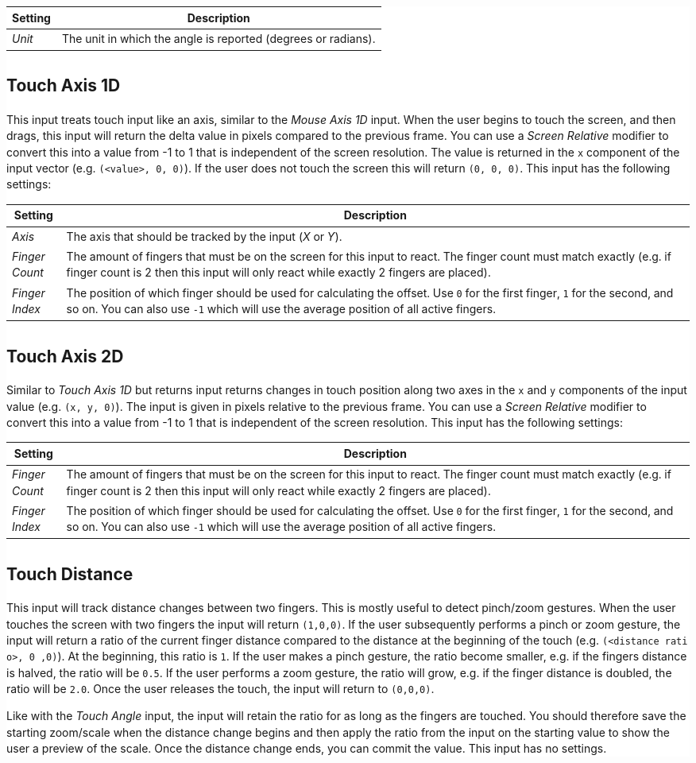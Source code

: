 | Setting | Description                                                   |
|---------|---------------------------------------------------------------|
| _Unit_  | The unit in which the angle is reported (degrees or radians). |


## Touch Axis 1D

This input treats touch input like an axis, similar to the _Mouse Axis 1D_ input. When the user begins to touch the screen, and then drags, this input will return the delta value in pixels compared to the previous frame. You can use a _Screen Relative_ modifier to convert this into a value from -1 to 1 that is independent of the screen resolution. The value is returned in the `x` component of the input vector (e.g. `(<value>, 0, 0)`). If the user does not touch the screen this will return `(0, 0, 0)`.  This input has the following settings:

| Setting        | Description                                                                                                                                                                                                            |
|----------------|------------------------------------------------------------------------------------------------------------------------------------------------------------------------------------------------------------------------|
| _Axis_         | The axis that should be tracked by the input (_X_ or _Y_).                                                                                                                                                             |
| _Finger Count_ | The amount of fingers that must be on the screen for this  input to react. The finger count must match exactly (e.g. if finger count is 2 then this input will only react while exactly 2 fingers are placed).         |
| _Finger Index_ | The position of which finger should be used for calculating the offset. Use `0` for  the first finger, `1` for the second, and so on. You can also use `-1` which will use the average position of all active fingers. |

## Touch Axis 2D

Similar to _Touch Axis 1D_  but returns input returns changes in touch position along two axes in the `x` and `y` components of the input value (e.g. `(x, y, 0)`). The input is given in pixels relative to the previous frame. You can use a _Screen Relative_ modifier to convert this into a value from -1 to 1 that is independent of the screen resolution. This input has the following settings:

| Setting        | Description                                                                                                                                                                                                            |
|----------------|------------------------------------------------------------------------------------------------------------------------------------------------------------------------------------------------------------------------|
| _Finger Count_ | The amount of fingers that must be on the screen for this  input to react. The finger count must match exactly (e.g. if finger count is 2 then this input will only react while exactly 2 fingers are placed).         |
| _Finger Index_ | The position of which finger should be used for calculating the offset. Use `0` for  the first finger, `1` for the second, and so on. You can also use `-1` which will use the average position of all active fingers. |

## Touch Distance

This input will track distance changes between two fingers. This is mostly useful to detect pinch/zoom gestures. When the user touches the screen with two fingers the input will return `(1,0,0)`. If the user subsequently performs a pinch or zoom gesture, the input will return a ratio of the current finger distance compared to the distance at the beginning of the touch (e.g. `(<distance ratio>, 0 ,0)`). At the beginning, this ratio is `1`. If the user makes a pinch gesture, the ratio become smaller, e.g. if the fingers distance is halved, the ratio will be `0.5`. If the user performs a zoom gesture, the ratio will grow, e.g. if the finger distance is doubled, the ratio will be `2.0`. Once the user releases the touch, the input will return to `(0,0,0)`.  

Like with the _Touch Angle_ input, the input will retain the ratio for as long as the fingers are touched. You should therefore save the starting zoom/scale when the distance change begins and then apply the ratio from the input on the starting value to show the user a preview of the scale. Once the distance change ends, you can commit the value. This input has no settings.

